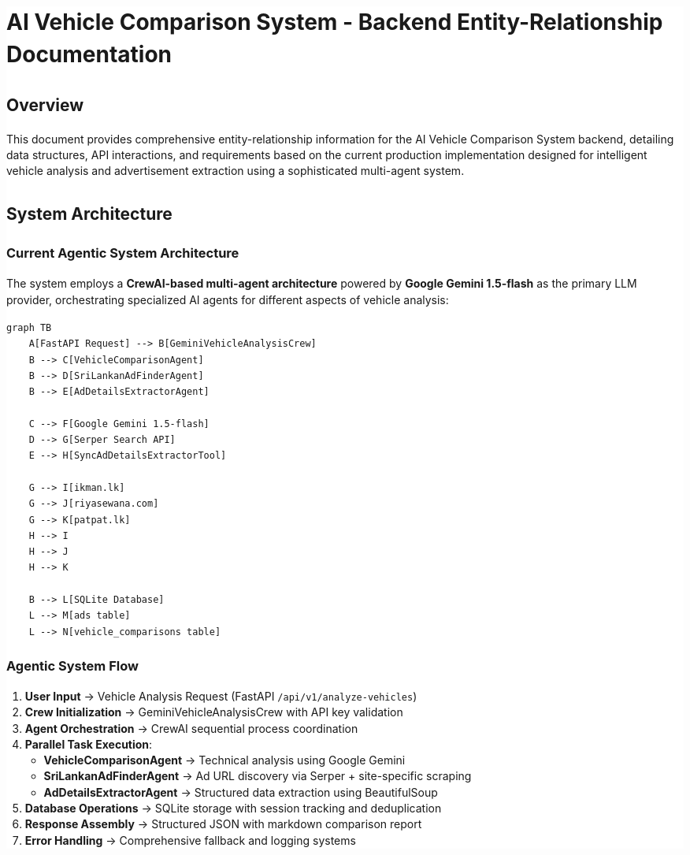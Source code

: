 # AI Vehicle Comparison System - Backend Entity-Relationship Documentation

## Overview

This document provides comprehensive entity-relationship information for the AI Vehicle Comparison System backend, detailing data structures, API interactions, and requirements based on the current production implementation designed for intelligent vehicle analysis and advertisement extraction using a sophisticated multi-agent system.

## System Architecture

### Current Agentic System Architecture

The system employs a **CrewAI-based multi-agent architecture** powered by **Google Gemini 1.5-flash** as the primary LLM provider, orchestrating specialized AI agents for different aspects of vehicle analysis:

```mermaid
graph TB
    A[FastAPI Request] --> B[GeminiVehicleAnalysisCrew]
    B --> C[VehicleComparisonAgent]
    B --> D[SriLankanAdFinderAgent] 
    B --> E[AdDetailsExtractorAgent]
    
    C --> F[Google Gemini 1.5-flash]
    D --> G[Serper Search API]
    E --> H[SyncAdDetailsExtractorTool]
    
    G --> I[ikman.lk]
    G --> J[riyasewana.com]
    G --> K[patpat.lk]
    H --> I
    H --> J
    H --> K
    
    B --> L[SQLite Database]
    L --> M[ads table]
    L --> N[vehicle_comparisons table]
```

### Agentic System Flow

1. **User Input** → Vehicle Analysis Request (FastAPI `/api/v1/analyze-vehicles`)
2. **Crew Initialization** → GeminiVehicleAnalysisCrew with API key validation
3. **Agent Orchestration** → CrewAI sequential process coordination
4. **Parallel Task Execution**:
   - **VehicleComparisonAgent** → Technical analysis using Google Gemini
   - **SriLankanAdFinderAgent** → Ad URL discovery via Serper + site-specific scraping
   - **AdDetailsExtractorAgent** → Structured data extraction using BeautifulSoup
5. **Database Operations** → SQLite storage with session tracking and deduplication
6. **Response Assembly** → Structured JSON with markdown comparison report
7. **Error Handling** → Comprehensive fallback and logging systems
